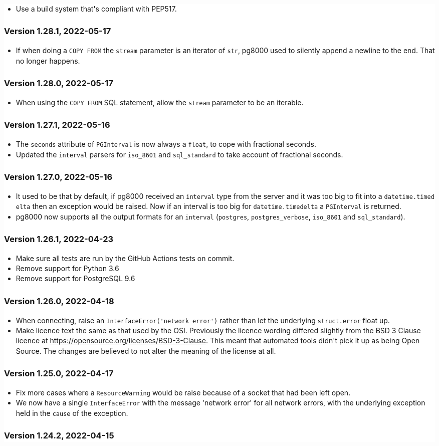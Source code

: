 - Use a build system that's compliant with PEP517.


### Version 1.28.1, 2022-05-17

- If when doing a `COPY FROM` the `stream` parameter is an iterator of `str`, pg8000 used to silently append a newline to the end. That no longer happens.


### Version 1.28.0, 2022-05-17

- When using the `COPY FROM` SQL statement, allow the `stream` parameter to be an iterable.


### Version 1.27.1, 2022-05-16

- The `seconds` attribute of `PGInterval` is now always a `float`, to cope with fractional seconds.
- Updated the `interval` parsers for `iso_8601` and `sql_standard` to take account of fractional seconds.


### Version 1.27.0, 2022-05-16

- It used to be that by default, if pg8000 received an `interval` type from the server and it was too big to fit into a `datetime.timedelta` then an exception would be raised. Now if an interval is too big for `datetime.timedelta` a `PGInterval` is returned.
- pg8000 now supports all the output formats for an `interval` (`postgres`, `postgres_verbose`, `iso_8601` and `sql_standard`).


### Version 1.26.1, 2022-04-23

- Make sure all tests are run by the GitHub Actions tests on commit.
- Remove support for Python 3.6
- Remove support for PostgreSQL 9.6


### Version 1.26.0, 2022-04-18

- When connecting, raise an `InterfaceError('network error')` rather than let the underlying `struct.error` float up.
- Make licence text the same as that used by the OSI. Previously the licence wording differed slightly from the BSD 3 Clause licence at https://opensource.org/licenses/BSD-3-Clause. This meant that automated tools didn't pick it up as being Open Source. The changes are believed to not alter the meaning of the license at all.


### Version 1.25.0, 2022-04-17

- Fix more cases where a `ResourceWarning` would be raise because of a socket that had been left open.
- We now have a single `InterfaceError` with the message 'network error' for all network errors, with the underlying exception held in the `cause` of the exception.


### Version 1.24.2, 2022-04-15
